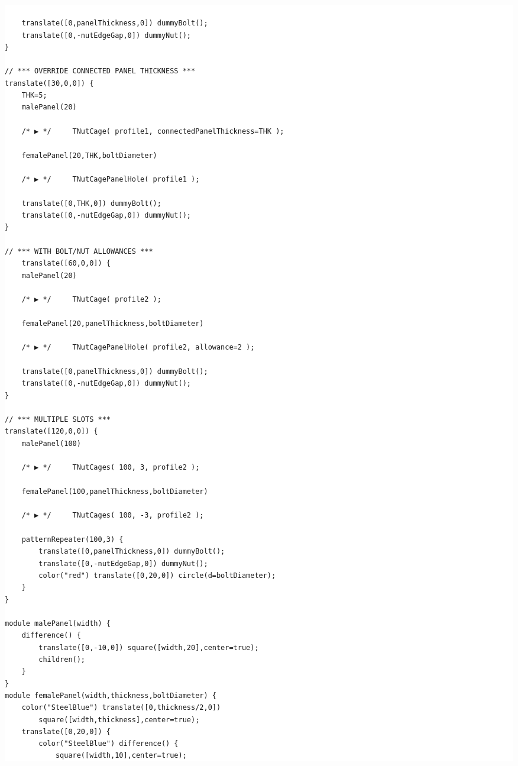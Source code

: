 ```
    
    translate([0,panelThickness,0]) dummyBolt();
    translate([0,-nutEdgeGap,0]) dummyNut();
}

// *** OVERRIDE CONNECTED PANEL THICKNESS ***
translate([30,0,0]) {
    THK=5;
    malePanel(20)

    /* ▶ */     TNutCage( profile1, connectedPanelThickness=THK );
    
    femalePanel(20,THK,boltDiameter)
    
    /* ▶ */     TNutCagePanelHole( profile1 );
    
    translate([0,THK,0]) dummyBolt();
    translate([0,-nutEdgeGap,0]) dummyNut();
}

// *** WITH BOLT/NUT ALLOWANCES ***
    translate([60,0,0]) {
    malePanel(20)
    
    /* ▶ */     TNutCage( profile2 );
    
    femalePanel(20,panelThickness,boltDiameter)
    
    /* ▶ */     TNutCagePanelHole( profile2, allowance=2 );
    
    translate([0,panelThickness,0]) dummyBolt();
    translate([0,-nutEdgeGap,0]) dummyNut();
}

// *** MULTIPLE SLOTS ***
translate([120,0,0]) {
    malePanel(100)
    
    /* ▶ */     TNutCages( 100, 3, profile2 );
    
    femalePanel(100,panelThickness,boltDiameter)
    
    /* ▶ */     TNutCages( 100, -3, profile2 );
    
    patternRepeater(100,3) {
        translate([0,panelThickness,0]) dummyBolt();
        translate([0,-nutEdgeGap,0]) dummyNut();
        color("red") translate([0,20,0]) circle(d=boltDiameter);
    }
}

module malePanel(width) {
    difference() {
        translate([0,-10,0]) square([width,20],center=true);
        children();
    }
}
module femalePanel(width,thickness,boltDiameter) {
    color("SteelBlue") translate([0,thickness/2,0])
        square([width,thickness],center=true);
    translate([0,20,0]) {
        color("SteelBlue") difference() {
            square([width,10],center=true);
```